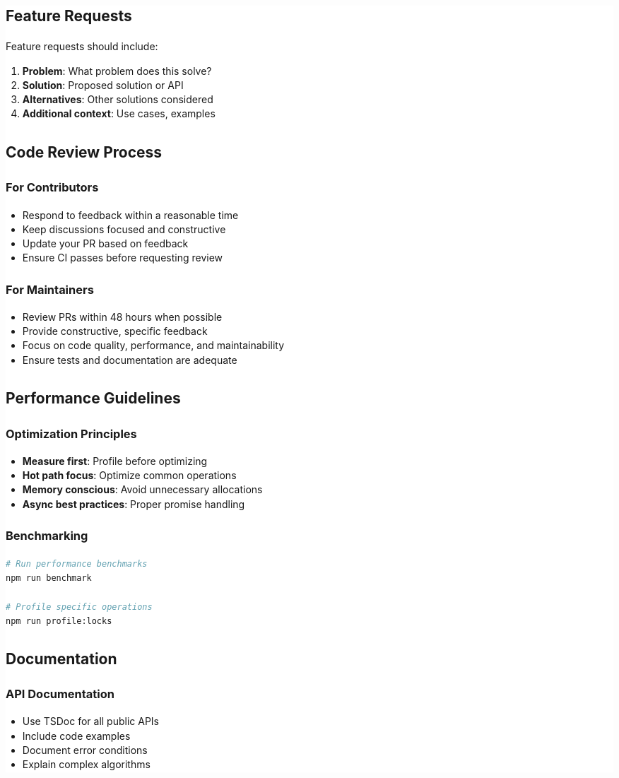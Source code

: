 ## Feature Requests

Feature requests should include:

1. **Problem**: What problem does this solve?
2. **Solution**: Proposed solution or API
3. **Alternatives**: Other solutions considered
4. **Additional context**: Use cases, examples

## Code Review Process

### For Contributors

- Respond to feedback within a reasonable time
- Keep discussions focused and constructive
- Update your PR based on feedback
- Ensure CI passes before requesting review

### For Maintainers

- Review PRs within 48 hours when possible
- Provide constructive, specific feedback
- Focus on code quality, performance, and maintainability
- Ensure tests and documentation are adequate

## Performance Guidelines

### Optimization Principles

- **Measure first**: Profile before optimizing
- **Hot path focus**: Optimize common operations
- **Memory conscious**: Avoid unnecessary allocations
- **Async best practices**: Proper promise handling

### Benchmarking

```bash
# Run performance benchmarks
npm run benchmark

# Profile specific operations
npm run profile:locks
```

## Documentation

### API Documentation

- Use TSDoc for all public APIs
- Include code examples
- Document error conditions
- Explain complex algorithms
